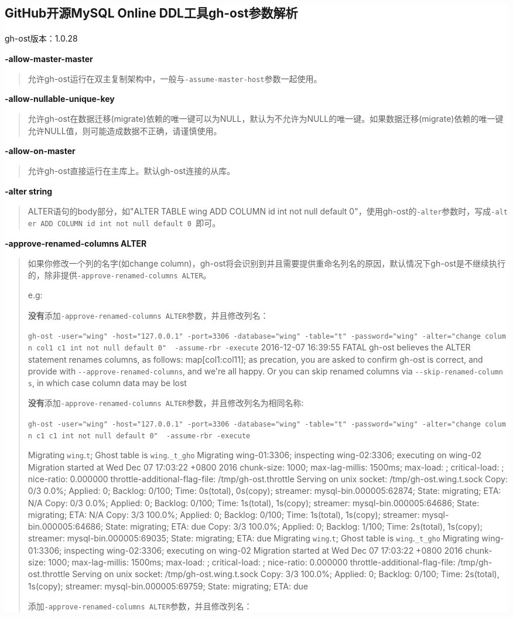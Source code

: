 ## GitHub开源MySQL Online DDL工具gh-ost参数解析

gh-ost版本：1.0.28

**-allow-master-master**

> 允许gh-ost运行在双主复制架构中，一般与`-assume-master-host`参数一起使用。

**-allow-nullable-unique-key**

> 允许gh-ost在数据迁移(migrate)依赖的唯一键可以为NULL，默认为不允许为NULL的唯一键。如果数据迁移(migrate)依赖的唯一键允许NULL值，则可能造成数据不正确，请谨慎使用。

**-allow-on-master**

> 允许gh-ost直接运行在主库上。默认gh-ost连接的从库。

**-alter string**

> ALTER语句的body部分，如"ALTER TABLE wing ADD COLUMN id int not null default 0"，使用gh-ost的`-alter`参数时，写成`-alter ADD COLUMN id int not null default 0 `即可。

**-approve-renamed-columns ALTER**

> 如果你修改一个列的名字(如change column)，gh-ost将会识别到并且需要提供重命名列名的原因，默认情况下gh-ost是不继续执行的，除非提供`-approve-renamed-columns ALTER`。
>
> e.g:
>
> **没有**添加`-approve-renamed-columns ALTER`参数，并且修改列名：
>
> `gh-ost -user="wing" -host="127.0.0.1" -port=3306 -database="wing" -table="t" -password="wing" -alter="change column col1 c1 int not null default 0"  -assume-rbr -execute`
> 2016-12-07 16:39:55 FATAL gh-ost believes the ALTER statement renames columns, as follows: map[col1:col11]; as precation, you are asked to confirm gh-ost is correct, and provide with `--approve-renamed-columns`, and we're all happy. Or you can skip renamed columns via `--skip-renamed-columns`, in which case column data may be lost
>
> **没有**添加`-approve-renamed-columns ALTER`参数，并且修改列名为相同名称:
>
> `gh-ost -user="wing" -host="127.0.0.1" -port=3306 -database="wing" -table="t" -password="wing" -alter="change column c1 c1 int not null default 0"  -assume-rbr -execute`
>
> Migrating `wing`.`t`; Ghost table is `wing`.`_t_gho`
> Migrating  wing-01:3306; inspecting  wing-02:3306; executing on  wing-02
> Migration started at Wed Dec 07 17:03:22 +0800 2016
> chunk-size: 1000; max-lag-millis: 1500ms; max-load: ; critical-load: ; nice-ratio: 0.000000
> throttle-additional-flag-file: /tmp/gh-ost.throttle
> Serving on unix socket: /tmp/gh-ost.wing.t.sock
> Copy: 0/3 0.0%; Applied: 0; Backlog: 0/100; Time: 0s(total), 0s(copy); streamer: mysql-bin.000005:62874; State: migrating; ETA: N/A
> Copy: 0/3 0.0%; Applied: 0; Backlog: 0/100; Time: 1s(total), 1s(copy); streamer: mysql-bin.000005:64686; State: migrating; ETA: N/A
> Copy: 3/3 100.0%; Applied: 0; Backlog: 0/100; Time: 1s(total), 1s(copy); streamer: mysql-bin.000005:64686; State: migrating; ETA: due
> Copy: 3/3 100.0%; Applied: 0; Backlog: 1/100; Time: 2s(total), 1s(copy); streamer: mysql-bin.000005:69035; State: migrating; ETA: due
> Migrating `wing`.`t`; Ghost table is `wing`.`_t_gho`
> Migrating  wing-01:3306; inspecting  wing-02:3306; executing on  wing-02
> Migration started at Wed Dec 07 17:03:22 +0800 2016
> chunk-size: 1000; max-lag-millis: 1500ms; max-load: ; critical-load: ; nice-ratio: 0.000000
> throttle-additional-flag-file: /tmp/gh-ost.throttle
> Serving on unix socket: /tmp/gh-ost.wing.t.sock
> Copy: 3/3 100.0%; Applied: 0; Backlog: 0/100; Time: 2s(total), 1s(copy); streamer: mysql-bin.000005:69759; State: migrating; ETA: due
>
> 添加`-approve-renamed-columns ALTER`参数，并且修改列名：
